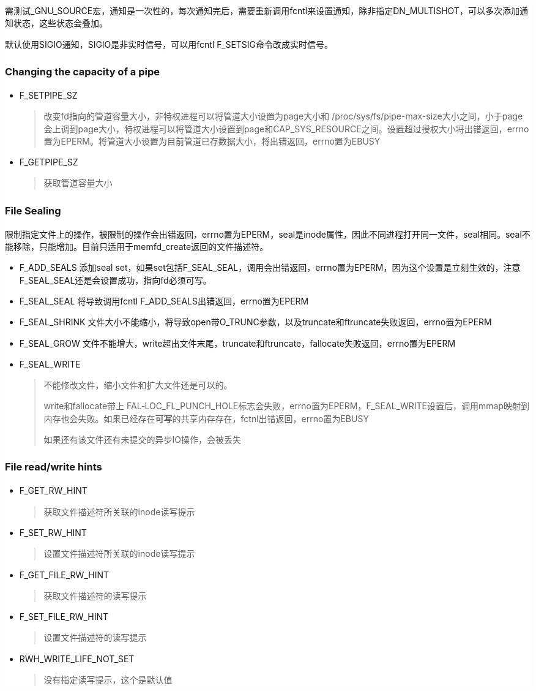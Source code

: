 
需测试_GNU_SOURCE宏，通知是一次性的，每次通知完后，需要重新调用fcntl来设置通知，除非指定DN_MULTISHOT，可以多次添加通知状态，这些状态会叠加。

默认使用SIGIO通知，SIGIO是非实时信号，可以用fcntl F_SETSIG命令改成实时信号。

### Changing the capacity of a pipe

* F_SETPIPE_SZ

    >改变fd指向的管道容量大小，非特权进程可以将管道大小设置为page大小和 /proc/sys/fs/pipe-max-size大小之间，小于page会上调到page大小，特权进程可以将管道大小设置到page和CAP_SYS_RESOURCE之间。设置超过授权大小将出错返回，errno置为EPERM。将管道大小设置为目前管道已存数据大小，将出错返回，errno置为EBUSY

* F_GETPIPE_SZ

    >获取管道容量大小

###  File Sealing

限制指定文件上的操作，被限制的操作会出错返回，errno置为EPERM，seal是inode属性，因此不同进程打开同一文件，seal相同。seal不能移除，只能增加。目前只适用于memfd_create返回的文件描述符。

* F_ADD_SEALS 添加seal set，如果set包括F_SEAL_SEAL，调用会出错返回，errno置为EPERM，因为这个设置是立刻生效的，注意F_SEAL_SEAL还是会设置成功，指向fd必须可写。

* F_SEAL_SEAL 将导致调用fcntl F_ADD_SEALS出错返回，errno置为EPERM

* F_SEAL_SHRINK 文件大小不能缩小，将导致open带O_TRUNC参数，以及truncate和ftruncate失败返回，errno置为EPERM

*	F_SEAL_GROW 文件不能增大，write超出文件末尾，truncate和ftruncate，fallocate失败返回，errno置为EPERM

*	F_SEAL_WRITE

  	>不能修改文件，缩小文件和扩大文件还是可以的。
    >
    >write和fallocate带上 FAL‐LOC_FL_PUNCH_HOLE标志会失败，errno置为EPERM，F_SEAL_WRITE设置后，调用mmap映射到内存也会失败。如果已经存在**可写**的共享内存存在，fctnl出错返回，errno置为EBUSY
    >
    >如果还有该文件还有未提交的异步IO操作，会被丢失

### File read/write hints

* F_GET_RW_HINT

    > 获取文件描述符所关联的inode读写提示

* F_SET_RW_HINT

    > 设置文件描述符所关联的inode读写提示

* F_GET_FILE_RW_HINT

    > 获取文件描述符的读写提示

* F_SET_FILE_RW_HINT

    > 设置文件描述符的读写提示

* RWH_WRITE_LIFE_NOT_SET

    > 没有指定读写提示，这个是默认值
